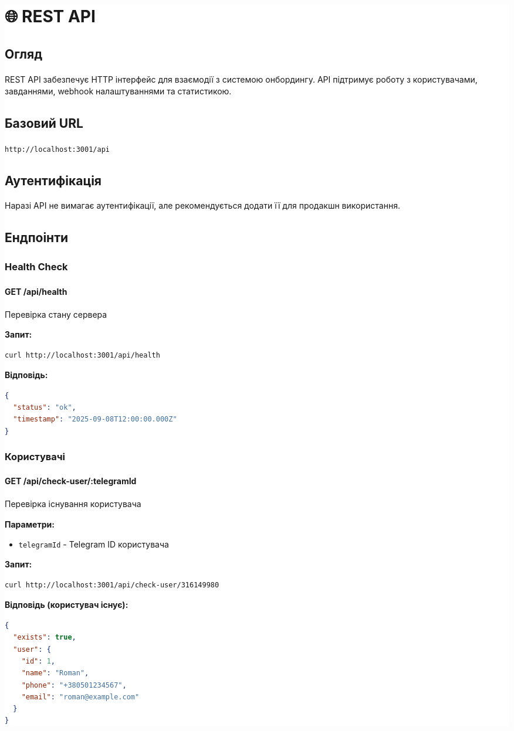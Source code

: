 # 🌐 REST API

## Огляд

REST API забезпечує HTTP інтерфейс для взаємодії з системою онбордингу. API підтримує роботу з користувачами, завданнями, webhook налаштуваннями та статистикою.

## Базовий URL

```
http://localhost:3001/api
```

## Аутентифікація

Наразі API не вимагає аутентифікації, але рекомендується додати її для продакшн використання.

## Ендпоінти

### Health Check

#### GET /api/health
Перевірка стану сервера

**Запит:**
```bash
curl http://localhost:3001/api/health
```

**Відповідь:**
```json
{
  "status": "ok",
  "timestamp": "2025-09-08T12:00:00.000Z"
}
```

### Користувачі

#### GET /api/check-user/:telegramId
Перевірка існування користувача

**Параметри:**
- `telegramId` - Telegram ID користувача

**Запит:**
```bash
curl http://localhost:3001/api/check-user/316149980
```

**Відповідь (користувач існує):**
```json
{
  "exists": true,
  "user": {
    "id": 1,
    "name": "Roman",
    "phone": "+380501234567",
    "email": "roman@example.com"
  }
}
```
